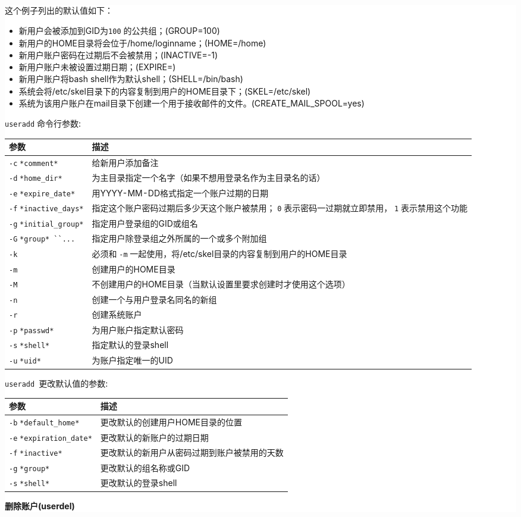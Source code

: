 这个例子列出的默认值如下：

- 新用户会被添加到GID为`100` 的公共组；(GROUP=100)
- 新用户的HOME目录将会位于/home/loginname；(HOME=/home)
- 新用户账户密码在过期后不会被禁用；(INACTIVE=-1)
- 新用户账户未被设置过期日期；(EXPIRE=)
- 新用户账户将bash shell作为默认shell；(SHELL=/bin/bash)
- 系统会将/etc/skel目录下的内容复制到用户的HOME目录下；(SKEL=/etc/skel)
- 系统为该用户账户在mail目录下创建一个用于接收邮件的文件。(CREATE_MAIL_SPOOL=yes)

 `useradd` 命令行参数:

| **参数**               | **描述**                                                     |
| :--------------------- | :----------------------------------------------------------- |
| `-c` `*comment*`       | 给新用户添加备注                                             |
| `-d` `*home_dir*`      | 为主目录指定一个名字（如果不想用登录名作为主目录名的话）     |
| `-e` `*expire_date*`   | 用YYYY-MM-DD格式指定一个账户过期的日期                       |
| `-f` `*inactive_days*` | 指定这个账户密码过期后多少天这个账户被禁用； `0` 表示密码一过期就立即禁用， `1` 表示禁用这个功能 |
| `-g` `*initial_group*` | 指定用户登录组的GID或组名                                    |
| `-G` `*group* ``...`   | 指定用户除登录组之外所属的一个或多个附加组                   |
| `-k`                   | 必须和 `-m` 一起使用，将/etc/skel目录的内容复制到用户的HOME目录 |
| `-m`                   | 创建用户的HOME目录                                           |
| `-M`                   | 不创建用户的HOME目录（当默认设置里要求创建时才使用这个选项） |
| `-n`                   | 创建一个与用户登录名同名的新组                               |
| `-r`                   | 创建系统账户                                                 |
| `-p` `*passwd*`        | 为用户账户指定默认密码                                       |
| `-s` `*shell*`         | 指定默认的登录shell                                          |
| `-u` `*uid*`           | 为账户指定唯一的UID                                          |

`useradd `更改默认值的参数:

| **参数**                 | **描述**                                     |
| :----------------------- | :------------------------------------------- |
| `-b` `*default_home*`    | 更改默认的创建用户HOME目录的位置             |
| `-e` `*expiration_date*` | 更改默认的新账户的过期日期                   |
| `-f` `*inactive*`        | 更改默认的新用户从密码过期到账户被禁用的天数 |
| `-g` `*group*`           | 更改默认的组名称或GID                        |
| `-s` `*shell*`           | 更改默认的登录shell                          |

<b>删除账户(userdel)</b>
